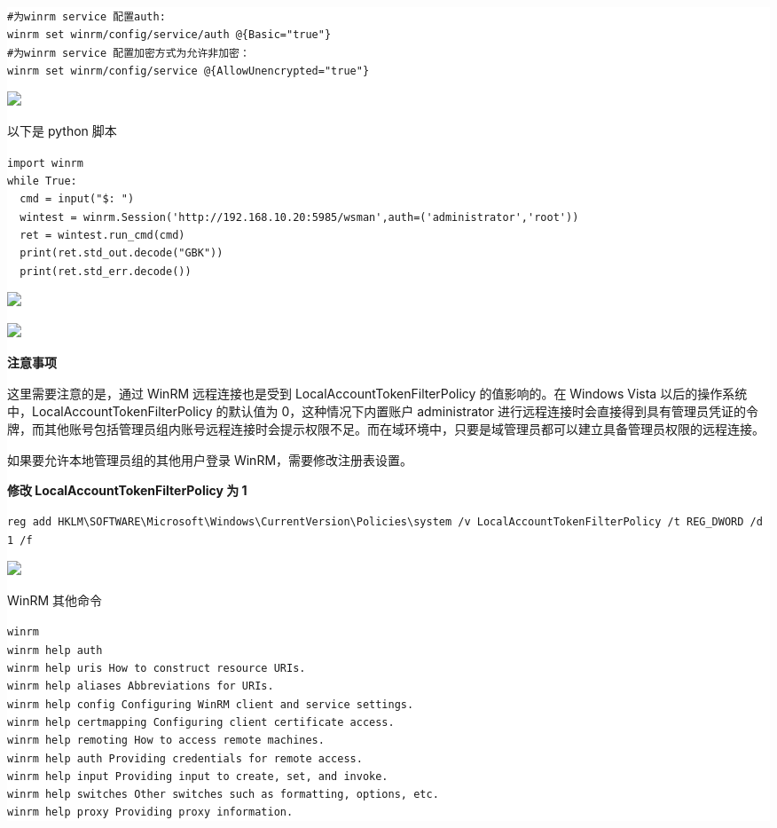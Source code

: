 ```
#为winrm service 配置auth:
winrm set winrm/config/service/auth @{Basic="true"}
#为winrm service 配置加密方式为允许非加密：
winrm set winrm/config/service @{AllowUnencrypted="true"}
```

![](https://mmbiz.qpic.cn/mmbiz_png/UZ1NGUYLEFiaN9PiaczdMbQOHacDxuPdLx2KtqsWxF7fYglymMLdRHaicRqR0kcfCPzgvWSVdjHvzUlzYWibAa7gAQ/640?wx_fmt=png)

  

以下是 python 脚本

```
import winrm
while True:
  cmd = input("$: ")
  wintest = winrm.Session('http://192.168.10.20:5985/wsman',auth=('administrator','root'))
  ret = wintest.run_cmd(cmd)
  print(ret.std_out.decode("GBK")) 
  print(ret.std_err.decode())
```

![](https://mmbiz.qpic.cn/mmbiz_png/UZ1NGUYLEFiaN9PiaczdMbQOHacDxuPdLxWKkWBBNN27KrYqibkrVygECLJphicBeHlu94lGt5cTexTfxKVZvLbAnQ/640?wx_fmt=png)

  

  

![](https://mmbiz.qpic.cn/mmbiz_gif/UZ1NGUYLEFiaN9PiaczdMbQOHacDxuPdLxHjk5oKk5rB66ng1HCNUfsEpVsygyGYBTzkpDwaC3FgibAJQCZL2cNVA/640?wx_fmt=gif)

  

**注意事项**

这里需要注意的是，通过 WinRM 远程连接也是受到 LocalAccountTokenFilterPolicy 的值影响的。在 Windows Vista 以后的操作系统中，LocalAccountTokenFilterPolicy 的默认值为 0，这种情况下内置账户 administrator 进行远程连接时会直接得到具有管理员凭证的令牌，而其他账号包括管理员组内账号远程连接时会提示权限不足。而在域环境中，只要是域管理员都可以建立具备管理员权限的远程连接。

如果要允许本地管理员组的其他用户登录 WinRM，需要修改注册表设置。

**修改 LocalAccountTokenFilterPolicy 为 1**

```
reg add HKLM\SOFTWARE\Microsoft\Windows\CurrentVersion\Policies\system /v LocalAccountTokenFilterPolicy /t REG_DWORD /d 1 /f
```

  

![](https://mmbiz.qpic.cn/mmbiz_gif/UZ1NGUYLEFiaN9PiaczdMbQOHacDxuPdLxHjk5oKk5rB66ng1HCNUfsEpVsygyGYBTzkpDwaC3FgibAJQCZL2cNVA/640?wx_fmt=gif)

  

WinRM 其他命令

```
winrm
winrm help auth
winrm help uris How to construct resource URIs.
winrm help aliases Abbreviations for URIs.
winrm help config Configuring WinRM client and service settings.
winrm help certmapping Configuring client certificate access.
winrm help remoting How to access remote machines.
winrm help auth Providing credentials for remote access.
winrm help input Providing input to create, set, and invoke.
winrm help switches Other switches such as formatting, options, etc.
winrm help proxy Providing proxy information.
```
